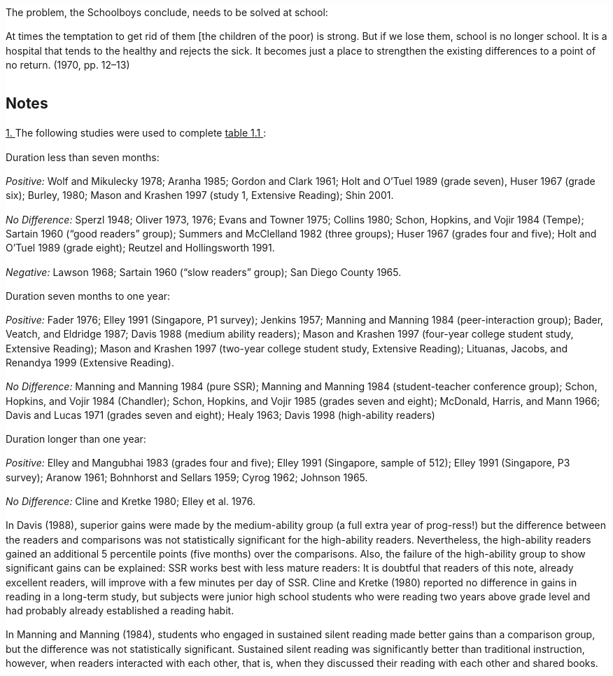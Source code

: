 The problem, the Schoolboys conclude, needs to be solved at school:

At times the temptation to get rid of them [the children of the poor) is strong. But if we lose them, school is no longer school. It is a hospital that tends to the healthy and rejects the sick. It becomes just a place to strengthen the existing differences to a point of no return. (1970, pp. 12–13)

## **Notes**

[1. ](text00005.html#ft1)The following studies were used to complete [table 1.1 ](text00005.html#tab1.1):

Duration less than seven months:

*Positive:* Wolf and Mikulecky 1978; Aranha 1985; Gordon and Clark 1961; Holt and O’Tuel 1989 (grade seven), Huser 1967 (grade six); Burley, 1980; Mason and Krashen 1997 (study 1, Extensive Reading); Shin 2001.

*No Difference:* Sperzl 1948; Oliver 1973, 1976; Evans and Towner 1975; Collins 1980; Schon, Hopkins, and Vojir 1984 (Tempe); Sartain 1960 (“good readers” group); Summers and McClelland 1982 (three groups); Huser 1967 (grades four and five); Holt and O’Tuel 1989 (grade eight); Reutzel and Hollingsworth 1991.

*Negative:* Lawson 1968; Sartain 1960 (“slow readers” group); San Diego County 1965.

Duration seven months to one year:

*Positive:* Fader 1976; Elley 1991 (Singapore, P1 survey); Jenkins 1957; Manning and Manning 1984 (peer-interaction group); Bader, Veatch, and Eldridge 1987; Davis 1988 (medium ability readers); Mason and Krashen 1997 (four-year college student study, Extensive Reading); Mason and Krashen 1997 (two-year college student study, Extensive Reading); Lituanas, Jacobs, and Renandya 1999 (Extensive Reading).

*No Difference:* Manning and Manning 1984 (pure SSR); Manning and Manning 1984 (student-teacher conference group); Schon, Hopkins, and Vojir 1984 (Chandler); Schon, Hopkins, and Vojir 1985 (grades seven and eight); McDonald, Harris, and Mann 1966; Davis and Lucas 1971 (grades seven and eight); Healy 1963; Davis 1998 (high-ability readers)

Duration longer than one year:

*Positive:* Elley and Mangubhai 1983 (grades four and five); Elley 1991 (Singapore, sample of 512); Elley 1991 (Singapore, P3 survey); Aranow 1961; Bohnhorst and Sellars 1959; Cyrog 1962; Johnson 1965.

*No Difference:* Cline and Kretke 1980; Elley et al. 1976.

In Davis (1988), superior gains were made by the medium-ability group (a full extra year of prog-ress!) but the difference between the readers and comparisons was not statistically significant for the high-ability readers. Nevertheless, the high-ability readers gained an additional 5 percentile points (five months) over the comparisons. Also, the failure of the high-ability group to show significant gains can be explained: SSR works best with less mature readers: It is doubtful that readers of this note, already excellent readers, will improve with a few minutes per day of SSR. Cline and Kretke (1980) reported no difference in gains in reading in a long-term study, but subjects were junior high school students who were reading two years above grade level and had probably already established a reading habit.

In Manning and Manning (1984), students who engaged in sustained silent reading made better gains than a comparison group, but the difference was not statistically significant. Sustained silent reading was significantly better than traditional instruction, however, when readers interacted with each other, that is, when they discussed their reading with each other and shared books.
